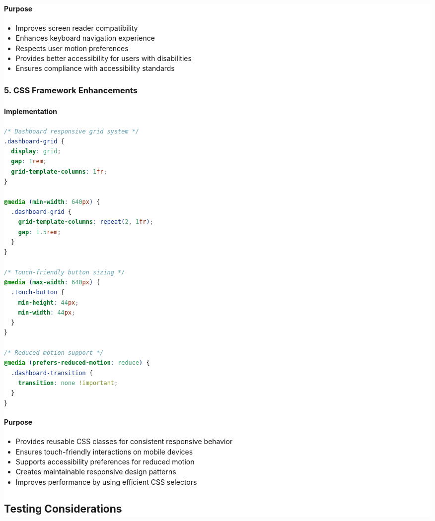#### Purpose

- Improves screen reader compatibility
- Enhances keyboard navigation experience
- Respects user motion preferences
- Provides better accessibility for users with disabilities
- Ensures compliance with accessibility standards

### 5. CSS Framework Enhancements

#### Implementation

```css
/* Dashboard responsive grid system */
.dashboard-grid {
  display: grid;
  gap: 1rem;
  grid-template-columns: 1fr;
}

@media (min-width: 640px) {
  .dashboard-grid {
    grid-template-columns: repeat(2, 1fr);
    gap: 1.5rem;
  }
}

/* Touch-friendly button sizing */
@media (max-width: 640px) {
  .touch-button {
    min-height: 44px;
    min-width: 44px;
  }
}

/* Reduced motion support */
@media (prefers-reduced-motion: reduce) {
  .dashboard-transition {
    transition: none !important;
  }
}
```

#### Purpose

- Provides reusable CSS classes for consistent responsive behavior
- Ensures touch-friendly interactions on mobile devices
- Supports accessibility preferences for reduced motion
- Creates maintainable responsive design patterns
- Improves performance by using efficient CSS selectors

## Testing Considerations
